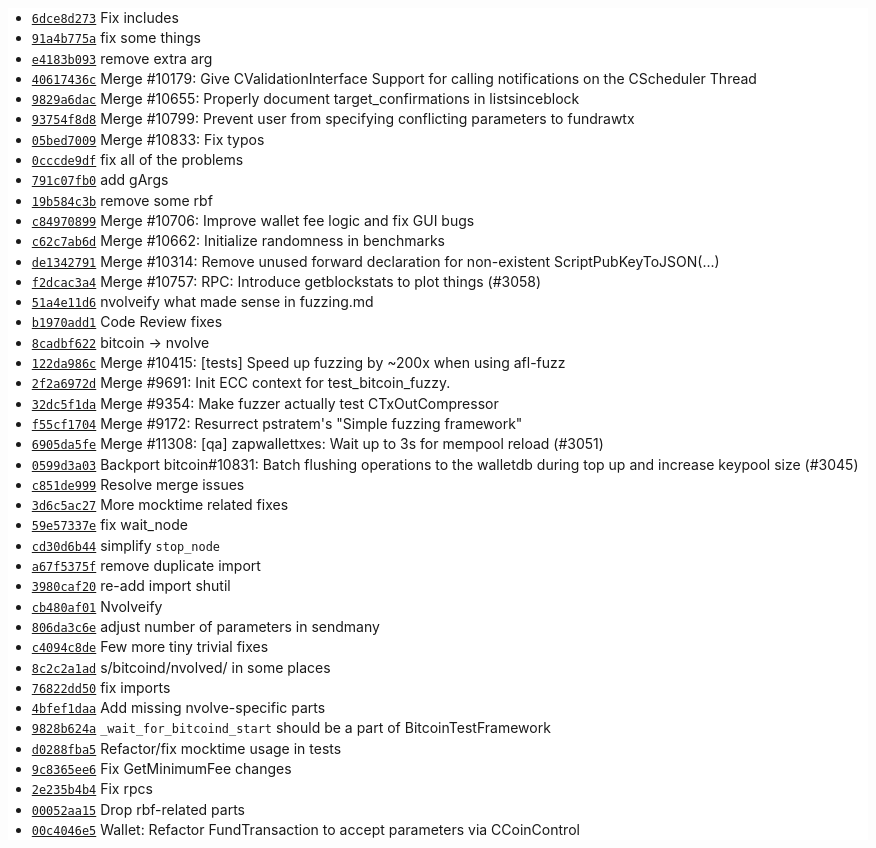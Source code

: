 - [`6dce8d273`](https://github.com/nvolprotocol/nvolve/commit/6dce8d273) Fix includes
- [`91a4b775a`](https://github.com/nvolprotocol/nvolve/commit/91a4b775a) fix some things
- [`e4183b093`](https://github.com/nvolprotocol/nvolve/commit/e4183b093) remove extra arg
- [`40617436c`](https://github.com/nvolprotocol/nvolve/commit/40617436c) Merge #10179: Give CValidationInterface Support for calling notifications on the CScheduler Thread
- [`9829a6dac`](https://github.com/nvolprotocol/nvolve/commit/9829a6dac) Merge #10655: Properly document target_confirmations in listsinceblock
- [`93754f8d8`](https://github.com/nvolprotocol/nvolve/commit/93754f8d8) Merge #10799: Prevent user from specifying conflicting parameters to fundrawtx
- [`05bed7009`](https://github.com/nvolprotocol/nvolve/commit/05bed7009) Merge #10833: Fix typos
- [`0cccde9df`](https://github.com/nvolprotocol/nvolve/commit/0cccde9df) fix all of the problems
- [`791c07fb0`](https://github.com/nvolprotocol/nvolve/commit/791c07fb0) add gArgs
- [`19b584c3b`](https://github.com/nvolprotocol/nvolve/commit/19b584c3b) remove some rbf
- [`c84970899`](https://github.com/nvolprotocol/nvolve/commit/c84970899) Merge #10706: Improve wallet fee logic and fix GUI bugs
- [`c62c7ab6d`](https://github.com/nvolprotocol/nvolve/commit/c62c7ab6d) Merge #10662: Initialize randomness in benchmarks
- [`de1342791`](https://github.com/nvolprotocol/nvolve/commit/de1342791) Merge #10314: Remove unused forward declaration for non-existent ScriptPubKeyToJSON(...)
- [`f2dcac3a4`](https://github.com/nvolprotocol/nvolve/commit/f2dcac3a4) Merge #10757: RPC: Introduce getblockstats to plot things (#3058)
- [`51a4e11d6`](https://github.com/nvolprotocol/nvolve/commit/51a4e11d6) nvolveify what made sense in fuzzing.md
- [`b1970add1`](https://github.com/nvolprotocol/nvolve/commit/b1970add1) Code Review fixes
- [`8cadbf622`](https://github.com/nvolprotocol/nvolve/commit/8cadbf622) bitcoin -> nvolve
- [`122da986c`](https://github.com/nvolprotocol/nvolve/commit/122da986c) Merge #10415: [tests] Speed up fuzzing by ~200x when using afl-fuzz
- [`2f2a6972d`](https://github.com/nvolprotocol/nvolve/commit/2f2a6972d) Merge #9691: Init ECC context for test_bitcoin_fuzzy.
- [`32dc5f1da`](https://github.com/nvolprotocol/nvolve/commit/32dc5f1da) Merge #9354: Make fuzzer actually test CTxOutCompressor
- [`f55cf1704`](https://github.com/nvolprotocol/nvolve/commit/f55cf1704) Merge #9172: Resurrect pstratem's "Simple fuzzing framework"
- [`6905da5fe`](https://github.com/nvolprotocol/nvolve/commit/6905da5fe) Merge #11308: [qa] zapwallettxes: Wait up to 3s for mempool reload (#3051)
- [`0599d3a03`](https://github.com/nvolprotocol/nvolve/commit/0599d3a03) Backport bitcoin#10831: Batch flushing operations to the walletdb during top up and increase keypool size (#3045)
- [`c851de999`](https://github.com/nvolprotocol/nvolve/commit/c851de999) Resolve merge issues
- [`3d6c5ac27`](https://github.com/nvolprotocol/nvolve/commit/3d6c5ac27) More mocktime related fixes
- [`59e57337e`](https://github.com/nvolprotocol/nvolve/commit/59e57337e) fix wait_node
- [`cd30d6b44`](https://github.com/nvolprotocol/nvolve/commit/cd30d6b44) simplify `stop_node`
- [`a67f5375f`](https://github.com/nvolprotocol/nvolve/commit/a67f5375f) remove duplicate import
- [`3980caf20`](https://github.com/nvolprotocol/nvolve/commit/3980caf20) re-add import shutil
- [`cb480af01`](https://github.com/nvolprotocol/nvolve/commit/cb480af01) Nvolveify
- [`806da3c6e`](https://github.com/nvolprotocol/nvolve/commit/806da3c6e) adjust number of parameters in sendmany
- [`c4094c8de`](https://github.com/nvolprotocol/nvolve/commit/c4094c8de) Few more tiny trivial fixes
- [`8c2c2a1ad`](https://github.com/nvolprotocol/nvolve/commit/8c2c2a1ad) s/bitcoind/nvolved/ in some places
- [`76822dd50`](https://github.com/nvolprotocol/nvolve/commit/76822dd50) fix imports
- [`4bfef1daa`](https://github.com/nvolprotocol/nvolve/commit/4bfef1daa) Add missing nvolve-specific parts
- [`9828b624a`](https://github.com/nvolprotocol/nvolve/commit/9828b624a) `_wait_for_bitcoind_start` should be a part of BitcoinTestFramework
- [`d0288fba5`](https://github.com/nvolprotocol/nvolve/commit/d0288fba5) Refactor/fix mocktime usage in tests
- [`9c8365ee6`](https://github.com/nvolprotocol/nvolve/commit/9c8365ee6) Fix GetMinimumFee changes
- [`2e235b4b4`](https://github.com/nvolprotocol/nvolve/commit/2e235b4b4) Fix rpcs
- [`00052aa15`](https://github.com/nvolprotocol/nvolve/commit/00052aa15) Drop rbf-related parts
- [`00c4046e5`](https://github.com/nvolprotocol/nvolve/commit/00c4046e5) Wallet: Refactor FundTransaction to accept parameters via CCoinControl